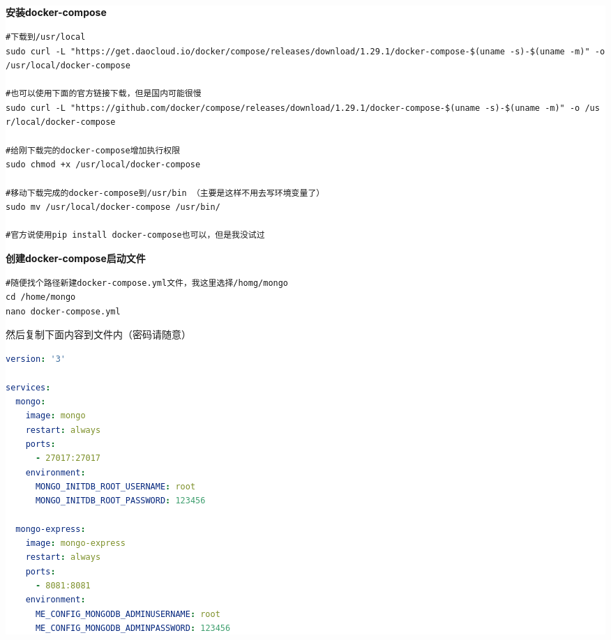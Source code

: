 **安装docker-compose**

```shell
#下载到/usr/local
sudo curl -L "https://get.daocloud.io/docker/compose/releases/download/1.29.1/docker-compose-$(uname -s)-$(uname -m)" -o /usr/local/docker-compose

#也可以使用下面的官方链接下载，但是国内可能很慢
sudo curl -L "https://github.com/docker/compose/releases/download/1.29.1/docker-compose-$(uname -s)-$(uname -m)" -o /usr/local/docker-compose

#给刚下载完的docker-compose增加执行权限
sudo chmod +x /usr/local/docker-compose

#移动下载完成的docker-compose到/usr/bin （主要是这样不用去写环境变量了）
sudo mv /usr/local/docker-compose /usr/bin/

#官方说使用pip install docker-compose也可以，但是我没试过
```



**创建docker-compose启动文件**

```shell
#随便找个路径新建docker-compose.yml文件，我这里选择/homg/mongo
cd /home/mongo
nano docker-compose.yml
```

然后复制下面内容到文件内（密码请随意）

```yml
version: '3'

services:
  mongo:
    image: mongo
    restart: always
    ports:
      - 27017:27017
    environment:
      MONGO_INITDB_ROOT_USERNAME: root
      MONGO_INITDB_ROOT_PASSWORD: 123456

  mongo-express:
    image: mongo-express
    restart: always
    ports:
      - 8081:8081
    environment:
      ME_CONFIG_MONGODB_ADMINUSERNAME: root
      ME_CONFIG_MONGODB_ADMINPASSWORD: 123456
```

